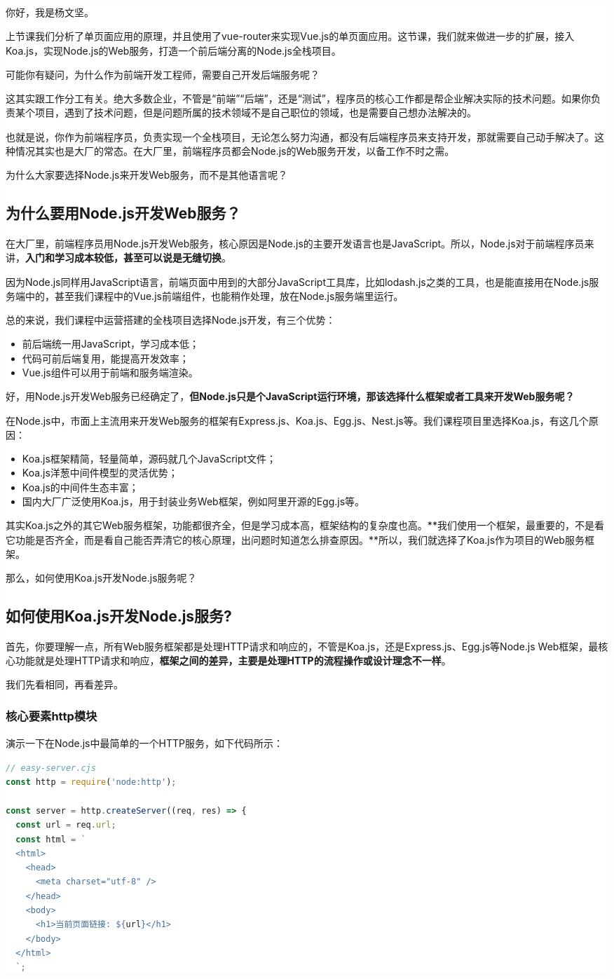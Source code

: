 你好，我是杨文坚。

上节课我们分析了单页面应用的原理，并且使用了vue-router来实现Vue.js的单页面应用。这节课，我们就来做进一步的扩展，接入Koa.js，实现Node.js的Web服务，打造一个前后端分离的Node.js全栈项目。

可能你有疑问，为什么作为前端开发工程师，需要自己开发后端服务呢？

这其实跟工作分工有关。绝大多数企业，不管是“前端”“后端”，还是“测试”，程序员的核心工作都是帮企业解决实际的技术问题。如果你负责某个项目，遇到了技术问题，但是问题所属的技术领域不是自己职位的领域，也是需要自己想办法解决的。

也就是说，你作为前端程序员，负责实现一个全栈项目，无论怎么努力沟通，都没有后端程序员来支持开发，那就需要自己动手解决了。这种情况其实也是大厂的常态。在大厂里，前端程序员都会Node.js的Web服务开发，以备工作不时之需。

为什么大家要选择Node.js来开发Web服务，而不是其他语言呢？

## 为什么要用Node.js开发Web服务？

在大厂里，前端程序员用Node.js开发Web服务，核心原因是Node.js的主要开发语言也是JavaScript。所以，Node.js对于前端程序员来讲，**入门和学习成本较低，甚至可以说是无缝切换**。

因为Node.js同样用JavaScript语言，前端页面中用到的大部分JavaScript工具库，比如lodash.js之类的工具，也是能直接用在Node.js服务端中的，甚至我们课程中的Vue.js前端组件，也能稍作处理，放在Node.js服务端里运行。

总的来说，我们课程中运营搭建的全栈项目选择Node.js开发，有三个优势：

- 前后端统一用JavaScript，学习成本低；
- 代码可前后端复用，能提高开发效率；
- Vue.js组件可以用于前端和服务端渲染。

好，用Node.js开发Web服务已经确定了，**但Node.js只是个JavaScript运行环境，那该选择什么框架或者工具来开发Web服务呢？**

在Node.js中，市面上主流用来开发Web服务的框架有Express.js、Koa.js、Egg.js、Nest.js等。我们课程项目里选择Koa.js，有这几个原因：

- Koa.js框架精简，轻量简单，源码就几个JavaScript文件；
- Koa.js洋葱中间件模型的灵活优势；
- Koa.js的中间件生态丰富；
- 国内大厂广泛使用Koa.js，用于封装业务Web框架，例如阿里开源的Egg.js等。

其实Koa.js之外的其它Web服务框架，功能都很齐全，但是学习成本高，框架结构的复杂度也高。**我们使用一个框架，最重要的，不是看它功能是否齐全，而是看自己能否弄清它的核心原理，出问题时知道怎么排查原因。**所以，我们就选择了Koa.js作为项目的Web服务框架。

那么，如何使用Koa.js开发Node.js服务呢？

## 如何使用Koa.js开发Node.js服务?

首先，你要理解一点，所有Web服务框架都是处理HTTP请求和响应的，不管是Koa.js，还是Express.js、Egg.js等Node.js Web框架，最核心功能就是处理HTTP请求和响应，**框架之间的差异，主要是处理HTTP的流程操作或设计理念不一样**。

我们先看相同，再看差异。

### 核心要素http模块

演示一下在Node.js中最简单的一个HTTP服务，如下代码所示：

```javascript
// easy-server.cjs
const http = require('node:http');

const server = http.createServer((req, res) => {
  const url = req.url;
  const html = `
  <html>
    <head>
      <meta charset="utf-8" />
    </head>
    <body>
      <h1>当前页面链接: ${url}</h1>
    </body>
  </html>
  `;
```